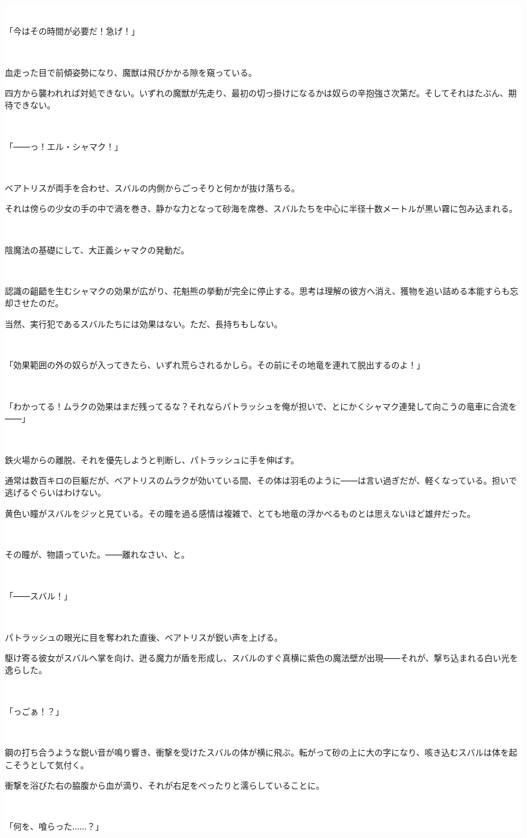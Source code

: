 　

「今はその時間が必要だ！急げ！」

　

血走った目で前傾姿勢になり、魔獣は飛びかかる隙を窺っている。

四方から襲われれば対処できない。いずれの魔獣が先走り、最初の切っ掛けになるかは奴らの辛抱強さ次第だ。そしてそれはたぶん、期待できない。

　

「――っ！エル・シャマク！」

　

ベアトリスが両手を合わせ、スバルの内側からごっそりと何かが抜け落ちる。

それは傍らの少女の手の中で渦を巻き、静かな力となって砂海を席巻、スバルたちを中心に半径十数メートルが黒い霧に包み込まれる。

　

陰魔法の基礎にして、大正義シャマクの発動だ。

　

認識の齟齬を生むシャマクの効果が広がり、花魁熊の挙動が完全に停止する。思考は理解の彼方へ消え、獲物を追い詰める本能すらも忘却させたのだ。

当然、実行犯であるスバルたちには効果はない。ただ、長持ちもしない。

　

「効果範囲の外の奴らが入ってきたら、いずれ荒らされるかしら。その前にその地竜を連れて脱出するのよ！」

　

「わかってる！ムラクの効果はまだ残ってるな？それならパトラッシュを俺が担いで、とにかくシャマク連発して向こうの竜車に合流を――」

　

鉄火場からの離脱、それを優先しようと判断し、パトラッシュに手を伸ばす。

通常は数百キロの巨躯だが、ベアトリスのムラクが効いている間、その体は羽毛のように――は言い過ぎだが、軽くなっている。担いで逃げるぐらいはわけない。

黄色い瞳がスバルをジッと見ている。その瞳を過る感情は複雑で、とても地竜の浮かべるものとは思えないほど雄弁だった。

　

その瞳が、物語っていた。――離れなさい、と。

　

「――スバル！」

　

パトラッシュの眼光に目を奪われた直後、ベアトリスが鋭い声を上げる。

駆け寄る彼女がスバルへ掌を向け、迸る魔力が盾を形成し、スバルのすぐ真横に紫色の魔法壁が出現――それが、撃ち込まれる白い光を逸らした。

　

「っごぁ！？」

　

鋼の打ち合うような鋭い音が鳴り響き、衝撃を受けたスバルの体が横に飛ぶ。転がって砂の上に大の字になり、咳き込むスバルは体を起こそうとして気付く。

衝撃を浴びた右の脇腹から血が滴り、それが右足をべったりと濡らしていることに。

　

「何を、喰らった……？」
